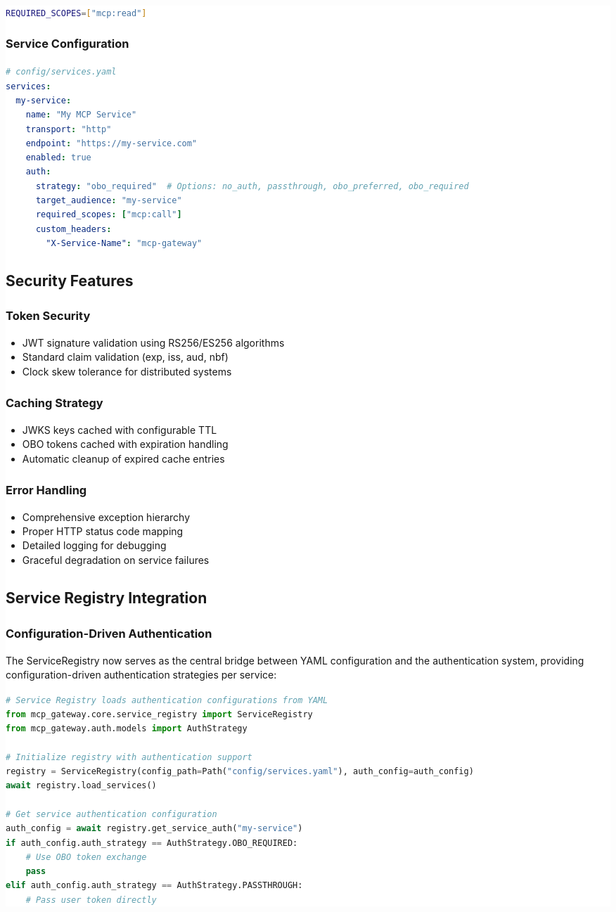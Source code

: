 ```bash
REQUIRED_SCOPES=["mcp:read"]
```

### Service Configuration

```yaml
# config/services.yaml
services:
  my-service:
    name: "My MCP Service"
    transport: "http"
    endpoint: "https://my-service.com"
    enabled: true
    auth:
      strategy: "obo_required"  # Options: no_auth, passthrough, obo_preferred, obo_required
      target_audience: "my-service"
      required_scopes: ["mcp:call"]
      custom_headers:
        "X-Service-Name": "mcp-gateway"
```

## Security Features

### Token Security
- JWT signature validation using RS256/ES256 algorithms
- Standard claim validation (exp, iss, aud, nbf)
- Clock skew tolerance for distributed systems

### Caching Strategy
- JWKS keys cached with configurable TTL
- OBO tokens cached with expiration handling
- Automatic cleanup of expired cache entries

### Error Handling
- Comprehensive exception hierarchy
- Proper HTTP status code mapping
- Detailed logging for debugging
- Graceful degradation on service failures

## Service Registry Integration

### Configuration-Driven Authentication

The ServiceRegistry now serves as the central bridge between YAML configuration and the authentication system, providing configuration-driven authentication strategies per service:

```python
# Service Registry loads authentication configurations from YAML
from mcp_gateway.core.service_registry import ServiceRegistry
from mcp_gateway.auth.models import AuthStrategy

# Initialize registry with authentication support
registry = ServiceRegistry(config_path=Path("config/services.yaml"), auth_config=auth_config)
await registry.load_services()

# Get service authentication configuration
auth_config = await registry.get_service_auth("my-service")
if auth_config.auth_strategy == AuthStrategy.OBO_REQUIRED:
    # Use OBO token exchange
    pass
elif auth_config.auth_strategy == AuthStrategy.PASSTHROUGH:
    # Pass user token directly
```